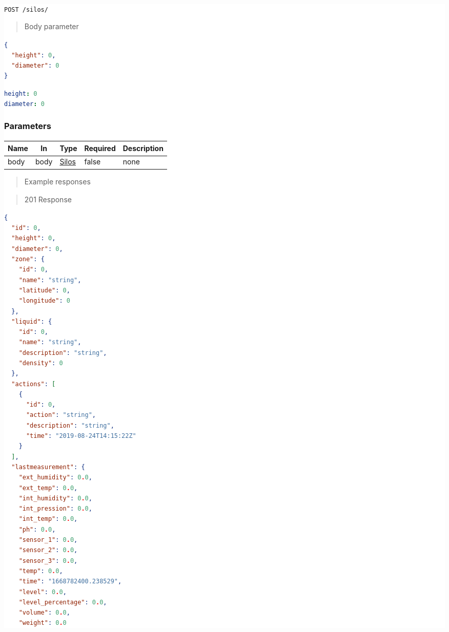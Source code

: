 `POST /silos/`

> Body parameter

```json
{
  "height": 0,
  "diameter": 0
}
```

```yaml
height: 0
diameter: 0

```

<h3 id="createsilos-parameters">Parameters</h3>

|Name|In|Type|Required|Description|
|---|---|---|---|---|
|body|body|[Silos](#schemasilos)|false|none|

> Example responses

> 201 Response

```json
{
  "id": 0,
  "height": 0,
  "diameter": 0,
  "zone": {
    "id": 0,
    "name": "string",
    "latitude": 0,
    "longitude": 0
  },
  "liquid": {
    "id": 0,
    "name": "string",
    "description": "string",
    "density": 0
  },
  "actions": [
    {
      "id": 0,
      "action": "string",
      "description": "string",
      "time": "2019-08-24T14:15:22Z"
    }
  ],
  "lastmeasurement": {
    "ext_humidity": 0.0,
    "ext_temp": 0.0,
    "int_humidity": 0.0,
    "int_pression": 0.0,
    "int_temp": 0.0,
    "ph": 0.0,
    "sensor_1": 0.0,
    "sensor_2": 0.0,
    "sensor_3": 0.0,
    "temp": 0.0,
    "time": "1668782400.238529",
    "level": 0.0,
    "level_percentage": 0.0,
    "volume": 0.0,
    "weight": 0.0
```